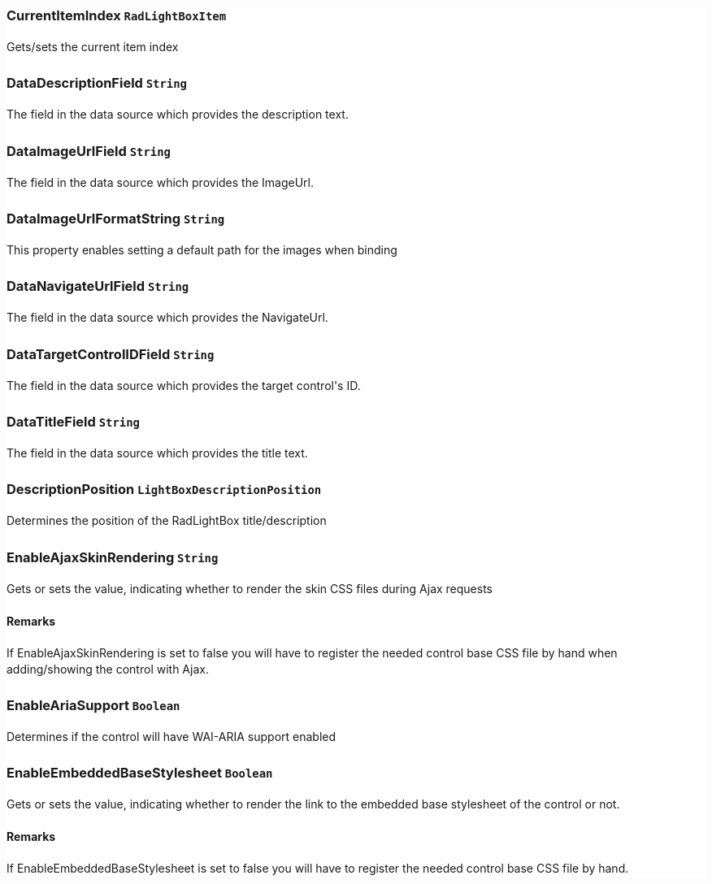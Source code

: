 ###  CurrentItemIndex `RadLightBoxItem`

Gets/sets the current item index

###  DataDescriptionField `String`

The field in the data source which provides the description text.

###  DataImageUrlField `String`

The field in the data source which provides the ImageUrl.

###  DataImageUrlFormatString `String`

This property enables setting a default path for the images when binding

###  DataNavigateUrlField `String`

The field in the data source which provides the NavigateUrl.

###  DataTargetControlIDField `String`

The field in the data source which provides the target control's ID.

###  DataTitleField `String`

The field in the data source which provides the title text.

###  DescriptionPosition `LightBoxDescriptionPosition`

Determines the position of the RadLightBox title/description

###  EnableAjaxSkinRendering `String`

Gets or sets the value, indicating whether to render the skin CSS files during Ajax requests

#### Remarks
If EnableAjaxSkinRendering is set to false you will have to register the needed control base CSS file by hand when adding/showing the control with Ajax.

###  EnableAriaSupport `Boolean`

Determines if the control will have WAI-ARIA support enabled

###  EnableEmbeddedBaseStylesheet `Boolean`

Gets or sets the value, indicating whether to render the link to the embedded base stylesheet of the control or not.

#### Remarks
If EnableEmbeddedBaseStylesheet is set to false you will have to register the needed control base CSS file by hand.

